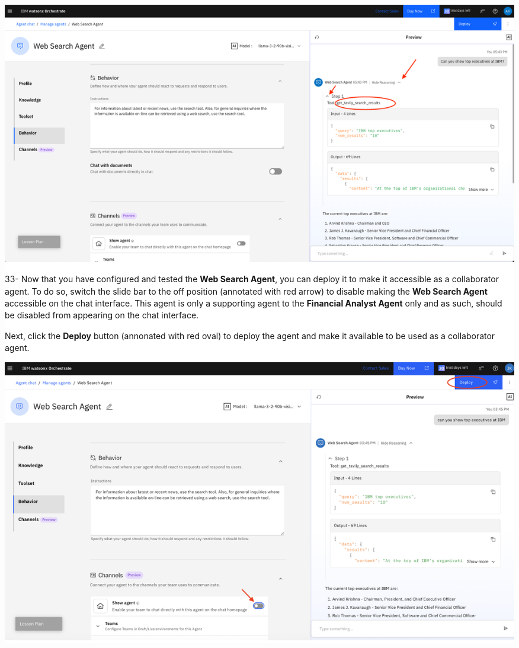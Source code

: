 ![wxo tavily search](images/wxo-tavily-search.png) 

33- Now that you have configured and tested the **Web Search Agent**, you can deploy it to make it accessible as a collaborator agent. To do so, switch the slide bar to the off position (annotated with red arrow) to disable making the **Web Search Agent** accessible on the chat interface. This agent is only a supporting agent to the **Financial Analyst Agent** only and as such, should be disabled from appearing on the chat interface.

Next, click the **Deploy** button (annonated with red oval) to deploy the agent and make it available to be used as a collaborator agent.

![wxo web search agent deploy](images/wxo-web-search-agent-deploy.png) 
